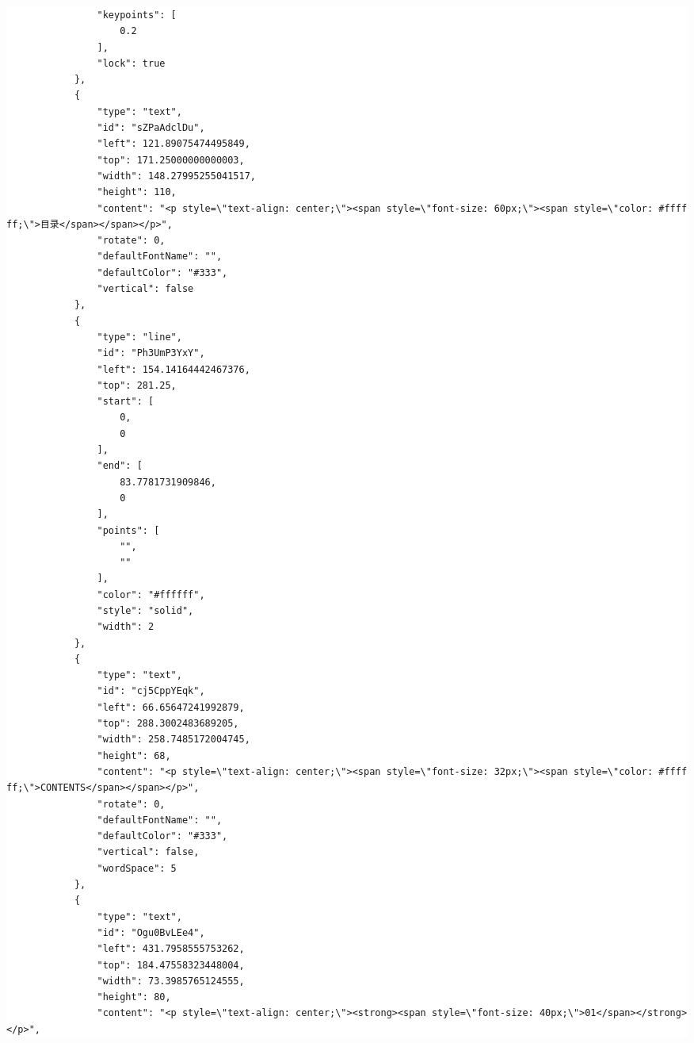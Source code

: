                     "keypoints": [
                        0.2
                    ],
                    "lock": true
                },
                {
                    "type": "text",
                    "id": "sZPaAdclDu",
                    "left": 121.89075474495849,
                    "top": 171.25000000000003,
                    "width": 148.27995255041517,
                    "height": 110,
                    "content": "<p style=\"text-align: center;\"><span style=\"font-size: 60px;\"><span style=\"color: #ffffff;\">目录</span></span></p>",
                    "rotate": 0,
                    "defaultFontName": "",
                    "defaultColor": "#333",
                    "vertical": false
                },
                {
                    "type": "line",
                    "id": "Ph3UmP3YxY",
                    "left": 154.14164442467376,
                    "top": 281.25,
                    "start": [
                        0,
                        0
                    ],
                    "end": [
                        83.7781731909846,
                        0
                    ],
                    "points": [
                        "",
                        ""
                    ],
                    "color": "#ffffff",
                    "style": "solid",
                    "width": 2
                },
                {
                    "type": "text",
                    "id": "cj5CppYEqk",
                    "left": 66.65647241992879,
                    "top": 288.3002483689205,
                    "width": 258.7485172004745,
                    "height": 68,
                    "content": "<p style=\"text-align: center;\"><span style=\"font-size: 32px;\"><span style=\"color: #ffffff;\">CONTENTS</span></span></p>",
                    "rotate": 0,
                    "defaultFontName": "",
                    "defaultColor": "#333",
                    "vertical": false,
                    "wordSpace": 5
                },
                {
                    "type": "text",
                    "id": "Ogu0BvLEe4",
                    "left": 431.7958555753262,
                    "top": 184.47558323448004,
                    "width": 73.3985765124555,
                    "height": 80,
                    "content": "<p style=\"text-align: center;\"><strong><span style=\"font-size: 40px;\">01</span></strong></p>",